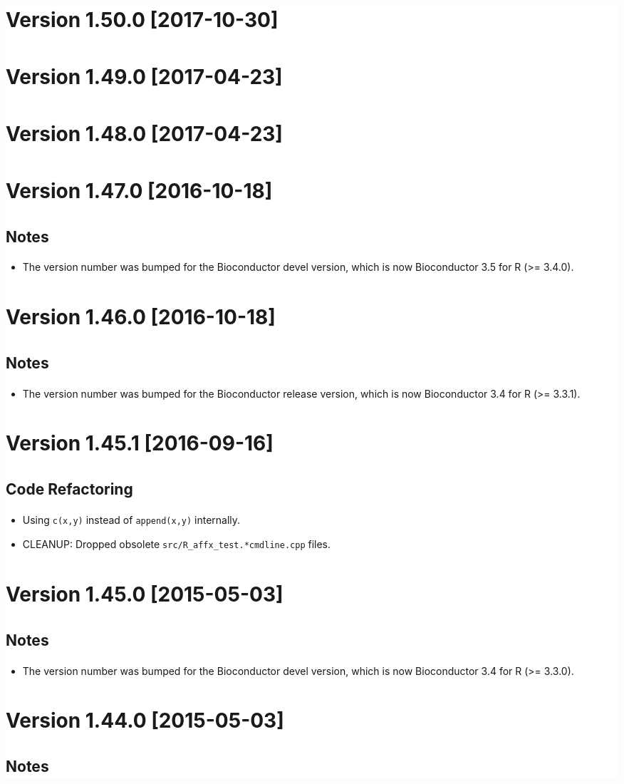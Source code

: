 # Version 1.50.0 [2017-10-30]

 
# Version 1.49.0 [2017-04-23]
 

# Version 1.48.0 [2017-04-23]

 
# Version 1.47.0 [2016-10-18]
 
## Notes
 
 * The version number was bumped for the Bioconductor devel version,
   which is now Bioconductor 3.5 for R (>= 3.4.0).
 
 
# Version 1.46.0 [2016-10-18]
 
## Notes
 
 * The version number was bumped for the Bioconductor release version,
   which is now Bioconductor 3.4 for R (>= 3.3.1).
 
 
# Version 1.45.1 [2016-09-16]
 
## Code Refactoring
 
 * Using `c(x,y)` instead of `append(x,y)` internally.
 
 * CLEANUP: Dropped obsolete `src/R_affx_test.*cmdline.cpp` files.
 
 
# Version 1.45.0 [2015-05-03]
 
## Notes
 
 * The version number was bumped for the Bioconductor devel version,
   which is now Bioconductor 3.4 for R (>= 3.3.0).
 
 
# Version 1.44.0 [2015-05-03]
 
## Notes
 